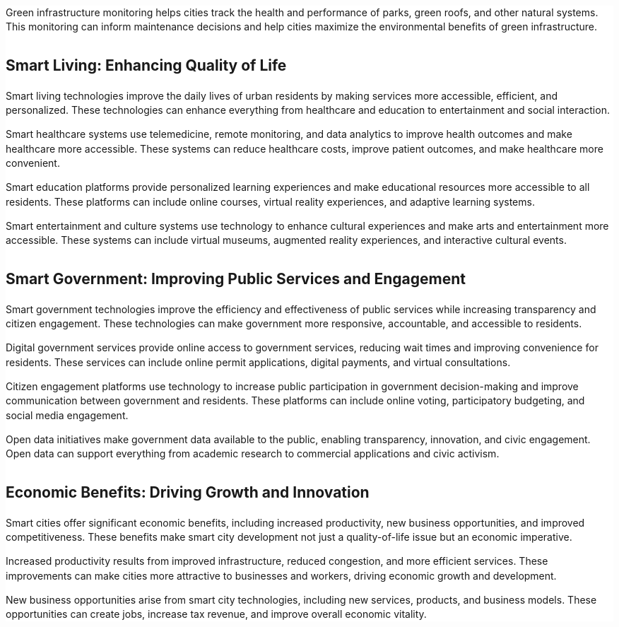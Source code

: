 Green infrastructure monitoring helps cities track the health and performance of parks, green roofs, and other natural systems. This monitoring can inform maintenance decisions and help cities maximize the environmental benefits of green infrastructure.

## Smart Living: Enhancing Quality of Life

Smart living technologies improve the daily lives of urban residents by making services more accessible, efficient, and personalized. These technologies can enhance everything from healthcare and education to entertainment and social interaction.

Smart healthcare systems use telemedicine, remote monitoring, and data analytics to improve health outcomes and make healthcare more accessible. These systems can reduce healthcare costs, improve patient outcomes, and make healthcare more convenient.

Smart education platforms provide personalized learning experiences and make educational resources more accessible to all residents. These platforms can include online courses, virtual reality experiences, and adaptive learning systems.

Smart entertainment and culture systems use technology to enhance cultural experiences and make arts and entertainment more accessible. These systems can include virtual museums, augmented reality experiences, and interactive cultural events.

## Smart Government: Improving Public Services and Engagement

Smart government technologies improve the efficiency and effectiveness of public services while increasing transparency and citizen engagement. These technologies can make government more responsive, accountable, and accessible to residents.

Digital government services provide online access to government services, reducing wait times and improving convenience for residents. These services can include online permit applications, digital payments, and virtual consultations.

Citizen engagement platforms use technology to increase public participation in government decision-making and improve communication between government and residents. These platforms can include online voting, participatory budgeting, and social media engagement.

Open data initiatives make government data available to the public, enabling transparency, innovation, and civic engagement. Open data can support everything from academic research to commercial applications and civic activism.

## Economic Benefits: Driving Growth and Innovation

Smart cities offer significant economic benefits, including increased productivity, new business opportunities, and improved competitiveness. These benefits make smart city development not just a quality-of-life issue but an economic imperative.

Increased productivity results from improved infrastructure, reduced congestion, and more efficient services. These improvements can make cities more attractive to businesses and workers, driving economic growth and development.

New business opportunities arise from smart city technologies, including new services, products, and business models. These opportunities can create jobs, increase tax revenue, and improve overall economic vitality.
